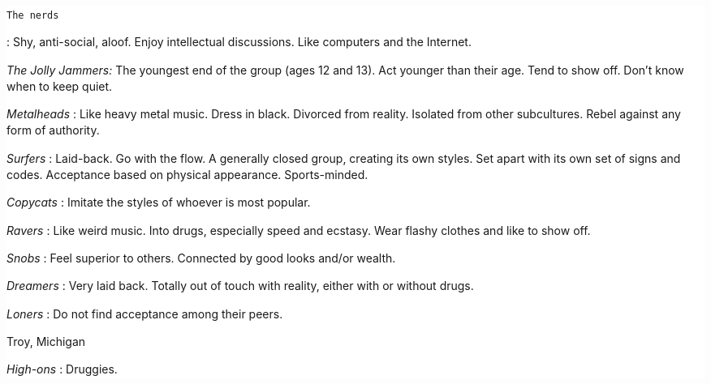     The nerds
   </i>
   :  Shy,  anti-social, aloof.  Enjoy intellectual discussions.  Like computers and the Internet.
  </p>
  <p>
   <i>
    The Jolly Jammers:
   </i>
   The youngest end of the group  (ages 12 and 13). Act younger than their age.  Tend to show off.  Don’t know when to keep quiet.
  </p>
  <p>
   <i>
    Metalheads
   </i>
   : Like heavy metal music.  Dress in black.  Divorced from reality.  Isolated from other subcultures.  Rebel against any form of authority.
  </p>
  <p>
   <i>
    Surfers
   </i>
   : Laid-back.  Go with the flow.  A generally closed group, creating its own styles.  Set apart with its own set of signs and codes.  Acceptance based on physical appearance.  Sports-minded.
  </p>
  <p>
   <i>
    Copycats
   </i>
   : Imitate the styles of whoever is most popular.
  </p>
  <p>
   <i>
    Ravers
   </i>
   :  Like weird music.  Into drugs, especially speed and ecstasy.  Wear flashy clothes and like to show off.
  </p>
  <p>
   <i>
    Snobs
   </i>
   : Feel superior to others.  Connected by good looks and/or wealth.
  </p>
  <p>
   <i>
    Dreamers
   </i>
   : Very laid back.  Totally out of touch with reality, either with or without drugs.
  </p>
  <p>
   <i>
    Loners
   </i>
   :  Do not find acceptance among their peers.
  </p>
  <p>
   Troy, Michigan
  </p>
  <p>
   <i>
    High-ons
   </i>
   :  Druggies.